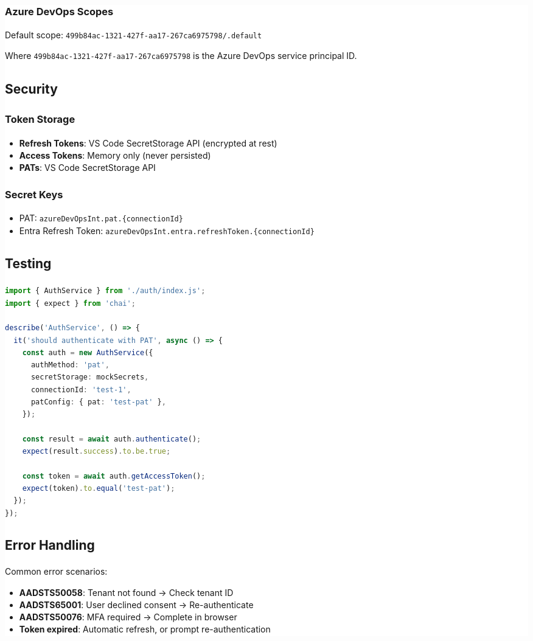 ### Azure DevOps Scopes

Default scope: `499b84ac-1321-427f-aa17-267ca6975798/.default`

Where `499b84ac-1321-427f-aa17-267ca6975798` is the Azure DevOps service principal ID.

## Security

### Token Storage

- **Refresh Tokens**: VS Code SecretStorage API (encrypted at rest)
- **Access Tokens**: Memory only (never persisted)
- **PATs**: VS Code SecretStorage API

### Secret Keys

- PAT: `azureDevOpsInt.pat.{connectionId}`
- Entra Refresh Token: `azureDevOpsInt.entra.refreshToken.{connectionId}`

## Testing

```typescript
import { AuthService } from './auth/index.js';
import { expect } from 'chai';

describe('AuthService', () => {
  it('should authenticate with PAT', async () => {
    const auth = new AuthService({
      authMethod: 'pat',
      secretStorage: mockSecrets,
      connectionId: 'test-1',
      patConfig: { pat: 'test-pat' },
    });

    const result = await auth.authenticate();
    expect(result.success).to.be.true;

    const token = await auth.getAccessToken();
    expect(token).to.equal('test-pat');
  });
});
```

## Error Handling

Common error scenarios:

- **AADSTS50058**: Tenant not found → Check tenant ID
- **AADSTS65001**: User declined consent → Re-authenticate
- **AADSTS50076**: MFA required → Complete in browser
- **Token expired**: Automatic refresh, or prompt re-authentication
